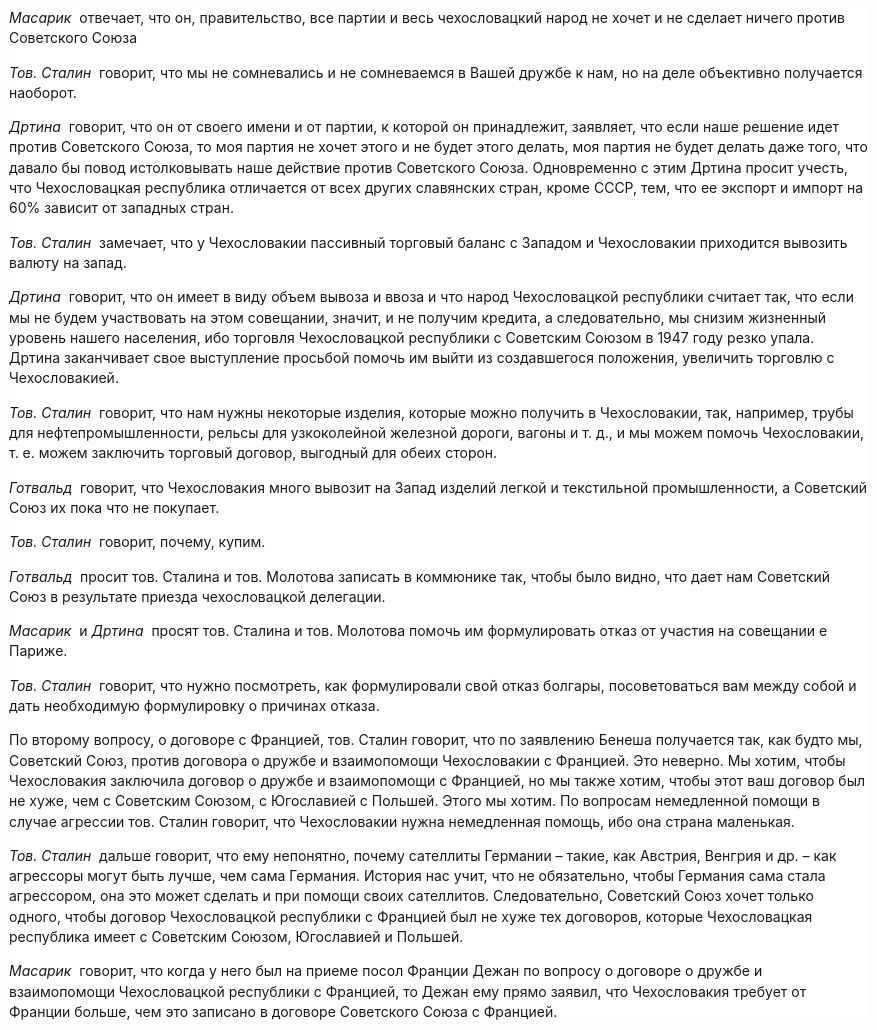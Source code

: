 _Масарик_  отвечает, что он, правительство, все партии и весь чехословацкий народ не хочет и не сделает ничего против Советского Союза

_Тов. Сталин_  говорит, что мы не сомневались и не сомневаемся в Вашей дружбе к нам, но на деле объективно получается наоборот.

_Дртина_  говорит, что он от своего имени и от партии, к которой он принадлежит, заявляет, что если наше решение идет против Советского Союза, то моя партия не хочет этого и не будет этого делать, моя партия не будет делать даже того, что давало бы повод истолковывать наше действие против Советского Союза. Одновременно с этим Дртина просит учесть, что Чехословацкая республика отличается от всех других славянских стран, кроме СССР, тем, что ее экспорт и импорт на 60% зависит от западных стран.

_Тов. Сталин_  замечает, что у Чехословакии пассивный торговый баланс с Западом и Чехословакии приходится вывозить валюту на запад.

_Дртина_  говорит, что он имеет в виду объем вывоза и ввоза и что народ Чехословацкой республики считает так, что если мы не будем участвовать на этом совещании, значит, и не получим кредита, а следовательно, мы снизим жизненный уровень нашего населения, ибо торговля Чехословацкой республики с Советским Союзом в 1947 году резко упала. Дртина заканчивает свое выступление просьбой помочь им выйти из создавшегося положения, увеличить торговлю с Чехословакией.

_Тов. Сталин_  говорит, что нам нужны некоторые изделия, которые можно получить в Чехословакии, так, например, трубы для нефтепромышленности, рельсы для узкоколейной железной дороги, вагоны и т. д., и мы можем помочь Чехословакии, т. е. можем заключить торговый договор, выгодный для обеих сторон.

_Готвальд_  говорит, что Чехословакия много вывозит на Запад изделий легкой и текстильной промышленности, а Советский Союз их пока что не покупает.

_Тов. Сталин_  говорит, почему, купим.

_Готвальд_  просит тов. Сталина и тов. Молотова записать в коммюнике так, чтобы было видно, что дает нам Советский Союз в результате приезда чехословацкой делегации.

_Масарик_  и _Дртина_  просят тов. Сталина и тов. Молотова помочь им формулировать отказ от участия на совещании е Париже.

_Тов. Сталин_  говорит, что нужно посмотреть, как формулировали свой отказ болгары, посоветоваться вам между собой и дать необходимую формулировку о причинах отказа.

По второму вопросу, о договоре с Францией, тов. Сталин говорит, что по заявлению Бенеша получается так, как будто мы, Советский Союз, против договора о дружбе и взаимопомощи Чехословакии с Францией. Это неверно. Мы хотим, чтобы Чехословакия заключила договор о дружбе и взаимопомощи с Францией, но мы также хотим, чтобы этот ваш договор был не хуже, чем с Советским Союзом, с Югославией с Польшей. Этого мы хотим. По вопросам немедленной помощи в случае агрессии тов. Сталин говорит, что Чехословакии нужна немедленная помощь, ибо она страна маленькая.

_Тов. Сталин_  дальше говорит, что ему непонятно, почему сателлиты Германии – такие, как Австрия, Венгрия и др. – как агрессоры могут быть лучше, чем сама Германия. История нас учит, что не обязательно, чтобы Германия сама стала агрессором, она это может сделать и при помощи своих сателлитов. Следовательно, Советский Союз хочет только одного, чтобы договор Чехословацкой республики с Францией был не хуже тех договоров, которые Чехословацкая республика имеет с Советским Союзом, Югославией и Польшей.

_Масарик_  говорит, что когда у него был на приеме посол Франции Дежан по вопросу о договоре о дружбе и взаимопомощи Чехословацкой республики с Францией, то Дежан ему прямо заявил, что Чехословакия требует от Франции больше, чем это записано в договоре Советского Союза с Францией.
